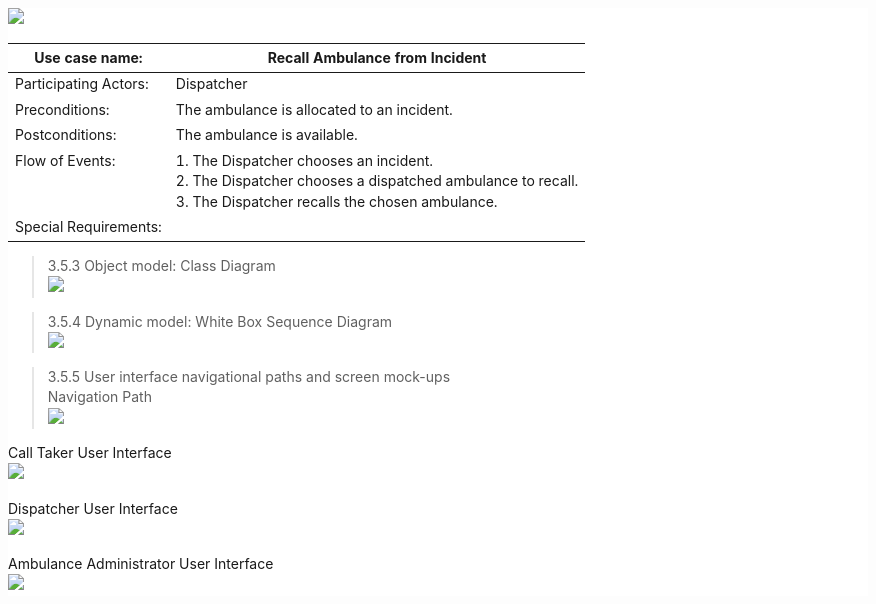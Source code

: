 <table><thead><th> Use case name:  </th><th> Recall Ambulance from Incident </th></thead><tbody>
<tr><td> Participating Actors: </td><td> Dispatcher                     </td></tr>
<tr><td> Preconditions:  </td><td> The ambulance is allocated to an incident. </td></tr>
<tr><td> Postconditions: </td><td> The ambulance is available.    </td></tr>
<tr><td> Flow of Events: </td><td> 1. The Dispatcher chooses an incident.<br>2. The Dispatcher chooses a dispatched ambulance to recall.<br>3. The Dispatcher recalls the chosen ambulance. </td></tr>
<tr><td> Special Requirements: </td><td>                                </td></tr>
<img src='http://ase-summer09.googlecode.com/files/bb6.jpg' /></tbody></table>

<blockquote>3.5.3 Object model: Class Diagram<br>
<img src='http://ase-summer09.googlecode.com/files/DesignClass.jpg' /></blockquote>

<blockquote>3.5.4 Dynamic model: White Box Sequence Diagram<br>
<img src='http://ase-summer09.googlecode.com/files/WhiteBox.jpg' /></blockquote>

<blockquote>3.5.5 User interface navigational paths and screen mock-ups<br>
Navigation Path<br>
<img src='http://ase-summer09.googlecode.com/files/Navigation.jpg' />
<br></blockquote>

Call Taker User Interface<br>
<img src='http://ase-summer09.googlecode.com/files/CallTaker.png' />
<br>

Dispatcher User Interface<br>
<img src='http://ase-summer09.googlecode.com/files/Dispatcher.png' />
<br>

Ambulance Administrator User Interface<br>
<img src='http://ase-summer09.googlecode.com/files/AmbulanceAdmin.png' />